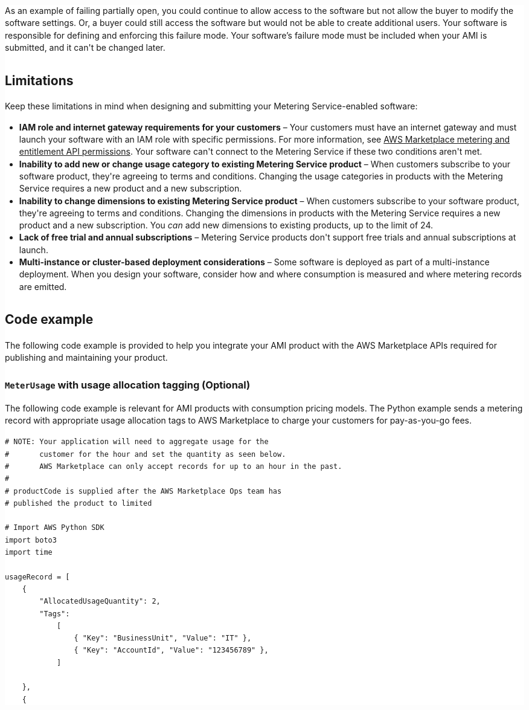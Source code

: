As an example of failing partially open, you could continue to allow access to the software but not allow the buyer to modify the software settings\. Or, a buyer could still access the software but would not be able to create additional users\. Your software is responsible for defining and enforcing this failure mode\. Your software’s failure mode must be included when your AMI is submitted, and it can't be changed later\. 

## Limitations<a name="limitations"></a>

 Keep these limitations in mind when designing and submitting your Metering Service\-enabled software: 
+ **IAM role and internet gateway requirements for your customers** – Your customers must have an internet gateway and must launch your software with an IAM role with specific permissions\. For more information, see [AWS Marketplace metering and entitlement API permissions](iam-user-policy-for-aws-marketplace-actions.md)\. Your software can't connect to the Metering Service if these two conditions aren't met\. 
+  **Inability to add new or change usage category to existing Metering Service product** – When customers subscribe to your software product, they're agreeing to terms and conditions\. Changing the usage categories in products with the Metering Service requires a new product and a new subscription\. 
+ **Inability to change dimensions to existing Metering Service product** – When customers subscribe to your software product, they're agreeing to terms and conditions\. Changing the dimensions in products with the Metering Service requires a new product and a new subscription\. You *can* add new dimensions to existing products, up to the limit of 24\.
+  **Lack of free trial and annual subscriptions** – Metering Service products don't support free trials and annual subscriptions at launch\. 
+  **Multi\-instance or cluster\-based deployment considerations** – Some software is deployed as part of a multi\-instance deployment\. When you design your software, consider how and where consumption is measured and where metering records are emitted\. 

## Code example<a name="ami-metering-code-example"></a>

The following code example is provided to help you integrate your AMI product with the AWS Marketplace APIs required for publishing and maintaining your product\.

### `MeterUsage` with usage allocation tagging \(Optional\)<a name="ami-meterusage-code-example"></a>

The following code example is relevant for AMI products with consumption pricing models\. The Python example sends a metering record with appropriate usage allocation tags to AWS Marketplace to charge your customers for pay\-as\-you\-go fees\.

```
# NOTE: Your application will need to aggregate usage for the 
#       customer for the hour and set the quantity as seen below. 
#       AWS Marketplace can only accept records for up to an hour in the past. 
#
# productCode is supplied after the AWS Marketplace Ops team has 
# published the product to limited

# Import AWS Python SDK
import boto3
import time

usageRecord = [
    { 
        "AllocatedUsageQuantity": 2, 
        "Tags": 
            [ 
                { "Key": "BusinessUnit", "Value": "IT" },
                { "Key": "AccountId", "Value": "123456789" },
            ]

    },
    { 
```